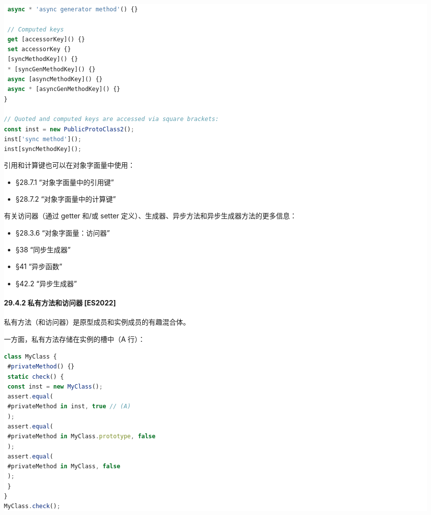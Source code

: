 ```js
 async * 'async generator method'() {}

 // Computed keys
 get [accessorKey]() {}
 set accessorKey {}
 [syncMethodKey]() {}
 * [syncGenMethodKey]() {}
 async [asyncMethodKey]() {}
 async * [asyncGenMethodKey]() {}
}

// Quoted and computed keys are accessed via square brackets:
const inst = new PublicProtoClass2();
inst['sync method']();
inst[syncMethodKey]();
```

引用和计算键也可以在对象字面量中使用：

+   §28.7.1 “对象字面量中的引用键”

+   §28.7.2 “对象字面量中的计算键”

有关访问器（通过 getter 和/或 setter 定义）、生成器、异步方法和异步生成器方法的更多信息：

+   §28.3.6 “对象字面量：访问器”

+   §38 “同步生成器”

+   §41 “异步函数”

+   §42.2 “异步生成器”

#### 29.4.2 私有方法和访问器 [ES2022]

私有方法（和访问器）是原型成员和实例成员的有趣混合体。

一方面，私有方法存储在实例的槽中（A 行）：

```js
class MyClass {
 #privateMethod() {}
 static check() {
 const inst = new MyClass();
 assert.equal(
 #privateMethod in inst, true // (A)
 );
 assert.equal(
 #privateMethod in MyClass.prototype, false
 );
 assert.equal(
 #privateMethod in MyClass, false
 );
 }
}
MyClass.check();
```
